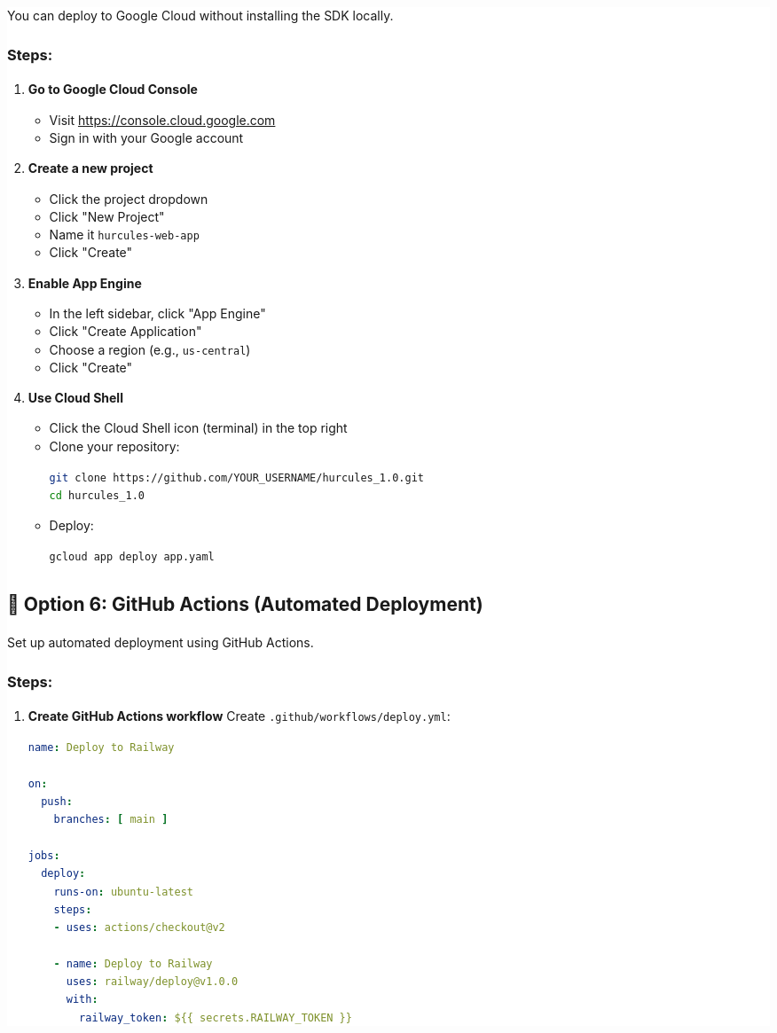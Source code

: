 You can deploy to Google Cloud without installing the SDK locally.

### Steps:

1. **Go to Google Cloud Console**
   - Visit https://console.cloud.google.com
   - Sign in with your Google account

2. **Create a new project**
   - Click the project dropdown
   - Click "New Project"
   - Name it `hurcules-web-app`
   - Click "Create"

3. **Enable App Engine**
   - In the left sidebar, click "App Engine"
   - Click "Create Application"
   - Choose a region (e.g., `us-central`)
   - Click "Create"

4. **Use Cloud Shell**
   - Click the Cloud Shell icon (terminal) in the top right
   - Clone your repository:
     ```bash
     git clone https://github.com/YOUR_USERNAME/hurcules_1.0.git
     cd hurcules_1.0
     ```
   - Deploy:
     ```bash
     gcloud app deploy app.yaml
     ```

## 🔄 Option 6: GitHub Actions (Automated Deployment)

Set up automated deployment using GitHub Actions.

### Steps:

1. **Create GitHub Actions workflow**
   Create `.github/workflows/deploy.yml`:
   ```yaml
   name: Deploy to Railway
   
   on:
     push:
       branches: [ main ]
   
   jobs:
     deploy:
       runs-on: ubuntu-latest
       steps:
       - uses: actions/checkout@v2
       
       - name: Deploy to Railway
         uses: railway/deploy@v1.0.0
         with:
           railway_token: ${{ secrets.RAILWAY_TOKEN }}
   ```
